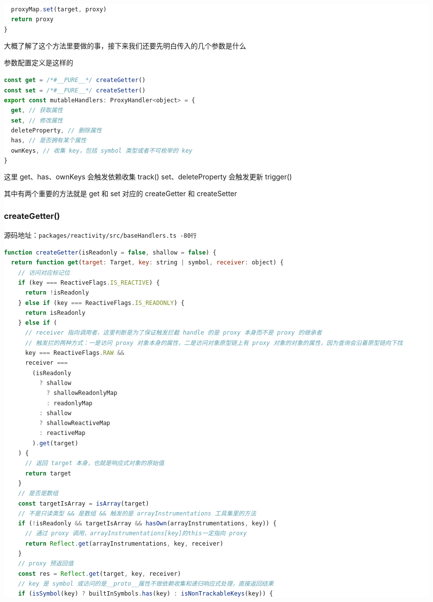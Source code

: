 ```js
  proxyMap.set(target, proxy)
  return proxy
}
```

大概了解了这个方法里要做的事，接下来我们还要先明白传入的几个参数是什么

参数配置定义是这样的

```js
const get = /*#__PURE__*/ createGetter()
const set = /*#__PURE__*/ createSetter()
export const mutableHandlers: ProxyHandler<object> = {
  get, // 获取属性
  set, // 修改属性
  deleteProperty, // 删除属性
  has, // 是否拥有某个属性
  ownKeys, // 收集 key，包括 symbol 类型或者不可枚举的 key
}
```

这里 get、has、ownKeys 会触发依赖收集 track()
set、deleteProperty 会触发更新 trigger()

其中有两个重要的方法就是 get 和 set 对应的 createGetter 和 createSetter

### createGetter()

源码地址：`packages/reactivity/src/baseHandlers.ts -80行`

```js
function createGetter(isReadonly = false, shallow = false) {
  return function get(target: Target, key: string | symbol, receiver: object) {
    // 访问对应标记位
    if (key === ReactiveFlags.IS_REACTIVE) {
      return !isReadonly
    } else if (key === ReactiveFlags.IS_READONLY) {
      return isReadonly
    } else if (
      // receiver 指向调用者，这里判断是为了保证触发拦截 handle 的是 proxy 本身而不是 proxy 的继承者
      // 触发拦的两种方式：一是访问 proxy 对象本身的属性，二是访问对象原型链上有 proxy 对象的对象的属性，因为查询会沿着原型链向下找
      key === ReactiveFlags.RAW &&
      receiver ===
        (isReadonly
          ? shallow
            ? shallowReadonlyMap
            : readonlyMap
          : shallow
          ? shallowReactiveMap
          : reactiveMap
        ).get(target)
    ) {
      // 返回 target 本身，也就是响应式对象的原始值
      return target
    }
    // 是否是数组
    const targetIsArray = isArray(target)
    // 不是只读类型 && 是数组 && 触发的是 arrayInstrumentations 工具集里的方法
    if (!isReadonly && targetIsArray && hasOwn(arrayInstrumentations, key)) {
      // 通过 proxy 调用，arrayInstrumentations[key]的this一定指向 proxy
      return Reflect.get(arrayInstrumentations, key, receiver)
    }
    // proxy 预返回值
    const res = Reflect.get(target, key, receiver)
    // key 是 symbol 或访问的是__proto__属性不做依赖收集和递归响应式处理，直接返回结果
    if (isSymbol(key) ? builtInSymbols.has(key) : isNonTrackableKeys(key)) {
```